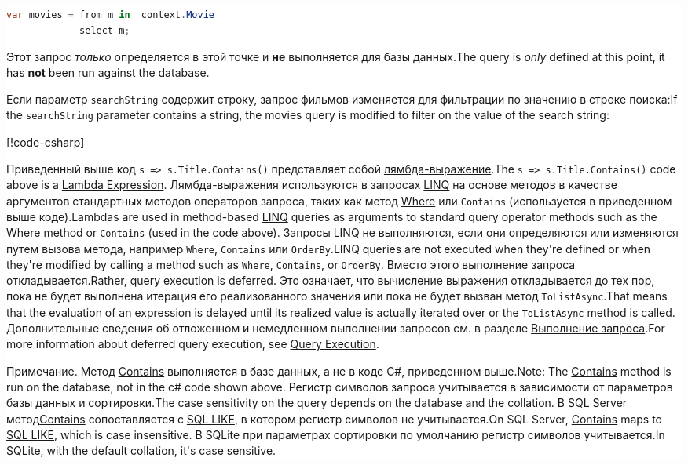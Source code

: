 ```csharp
var movies = from m in _context.Movie
             select m;
```

<span data-ttu-id="d70c9-108">Этот запрос *только* определяется в этой точке и **не** выполняется для базы данных.</span><span class="sxs-lookup"><span data-stu-id="d70c9-108">The query is *only* defined at this point, it has **not** been run against the database.</span></span>

<span data-ttu-id="d70c9-109">Если параметр `searchString` содержит строку, запрос фильмов изменяется для фильтрации по значению в строке поиска:</span><span class="sxs-lookup"><span data-stu-id="d70c9-109">If the `searchString` parameter contains a string, the movies query is modified to filter on the value of the search string:</span></span>

[!code-csharp[](~/tutorials/first-mvc-app/start-mvc/sample/MvcMovie/Controllers/MoviesController.cs?name=snippet_SearchNull2)]

<span data-ttu-id="d70c9-110">Приведенный выше код `s => s.Title.Contains()` представляет собой [лямбда-выражение](/dotnet/csharp/programming-guide/statements-expressions-operators/lambda-expressions).</span><span class="sxs-lookup"><span data-stu-id="d70c9-110">The `s => s.Title.Contains()` code above is a [Lambda Expression](/dotnet/csharp/programming-guide/statements-expressions-operators/lambda-expressions).</span></span> <span data-ttu-id="d70c9-111">Лямбда-выражения используются в запросах [LINQ](/dotnet/standard/using-linq) на основе методов в качестве аргументов стандартных методов операторов запроса, таких как метод [Where](/dotnet/api/system.linq.enumerable.where) или `Contains` (используется в приведенном выше коде).</span><span class="sxs-lookup"><span data-stu-id="d70c9-111">Lambdas are used in method-based [LINQ](/dotnet/standard/using-linq) queries as arguments to standard query operator methods such as the [Where](/dotnet/api/system.linq.enumerable.where) method or `Contains` (used in the code above).</span></span> <span data-ttu-id="d70c9-112">Запросы LINQ не выполняются, если они определяются или изменяются путем вызова метода, например `Where`, `Contains` или `OrderBy`.</span><span class="sxs-lookup"><span data-stu-id="d70c9-112">LINQ queries are not executed when they're defined or when they're modified by calling a method such as `Where`, `Contains`, or `OrderBy`.</span></span> <span data-ttu-id="d70c9-113">Вместо этого выполнение запроса откладывается.</span><span class="sxs-lookup"><span data-stu-id="d70c9-113">Rather, query execution is deferred.</span></span>  <span data-ttu-id="d70c9-114">Это означает, что вычисление выражения откладывается до тех пор, пока не будет выполнена итерация его реализованного значения или пока не будет вызван метод `ToListAsync`.</span><span class="sxs-lookup"><span data-stu-id="d70c9-114">That means that the evaluation of an expression is delayed until its realized value is actually iterated over or the `ToListAsync` method is called.</span></span> <span data-ttu-id="d70c9-115">Дополнительные сведения об отложенном и немедленном выполнении запросов см. в разделе [Выполнение запроса](/dotnet/framework/data/adonet/ef/language-reference/query-execution).</span><span class="sxs-lookup"><span data-stu-id="d70c9-115">For more information about deferred query execution, see [Query Execution](/dotnet/framework/data/adonet/ef/language-reference/query-execution).</span></span>

<span data-ttu-id="d70c9-116">Примечание. Метод [Contains](/dotnet/api/system.data.objects.dataclasses.entitycollection-1.contains) выполняется в базе данных, а не в коде C#, приведенном выше.</span><span class="sxs-lookup"><span data-stu-id="d70c9-116">Note: The [Contains](/dotnet/api/system.data.objects.dataclasses.entitycollection-1.contains) method is run on the database, not in the c# code shown above.</span></span> <span data-ttu-id="d70c9-117">Регистр символов запроса учитывается в зависимости от параметров базы данных и сортировки.</span><span class="sxs-lookup"><span data-stu-id="d70c9-117">The case sensitivity on the query depends on the database and the collation.</span></span> <span data-ttu-id="d70c9-118">В SQL Server метод[Contains](/dotnet/api/system.data.objects.dataclasses.entitycollection-1.contains) сопоставляется с [SQL LIKE](/sql/t-sql/language-elements/like-transact-sql), в котором регистр символов не учитывается.</span><span class="sxs-lookup"><span data-stu-id="d70c9-118">On SQL Server, [Contains](/dotnet/api/system.data.objects.dataclasses.entitycollection-1.contains) maps to [SQL LIKE](/sql/t-sql/language-elements/like-transact-sql), which is case insensitive.</span></span> <span data-ttu-id="d70c9-119">В SQLite при параметрах сортировки по умолчанию регистр символов учитывается.</span><span class="sxs-lookup"><span data-stu-id="d70c9-119">In SQLite, with the default collation, it's case sensitive.</span></span>
